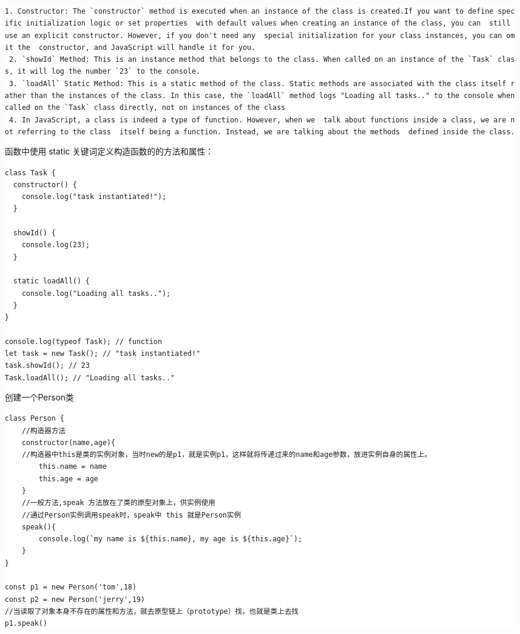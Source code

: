     1. Constructor: The `constructor` method is executed when an instance of the class is created.If you want to define specific initialization logic or set properties  with default values when creating an instance of the class, you can  still use an explicit constructor. However, if you don't need any  special initialization for your class instances, you can omit the  constructor, and JavaScript will handle it for you.
     2. `showId` Method: This is an instance method that belongs to the class. When called on an instance of the `Task` class, it will log the number `23` to the console.
     3. `loadAll` Static Method: This is a static method of the class. Static methods are associated with the class itself rather than the instances of the class. In this case, the `loadAll` method logs "Loading all tasks.." to the console when called on the `Task` class directly, not on instances of the class
     4. In JavaScript, a class is indeed a type of function. However, when we  talk about functions inside a class, we are not referring to the class  itself being a function. Instead, we are talking about the methods  defined inside the class. 

函数中使用 static 关键词定义构造函数的的方法和属性：

```
class Task {
  constructor() {
    console.log("task instantiated!");
  }
 
  showId() {
    console.log(23);
  }
 
  static loadAll() {
    console.log("Loading all tasks..");
  }
}
 
console.log(typeof Task); // function
let task = new Task(); // "task instantiated!"
task.showId(); // 23
Task.loadAll(); // "Loading all tasks.."
```

创建一个Person类

````
class Person {
	//构造器方法
	constructor(name,age){
	//构造器中this是类的实例对象，当时new的是p1，就是实例p1，这样就将传递过来的name和age参数，放进实例自身的属性上。
		this.name = name
		this.age = age
	}
	//一般方法,speak 方法放在了类的原型对象上，供实例使用
	//通过Person实例调用speak时，speak中 this 就是Person实例
	speak(){
		console.log(`my name is ${this.name}, my age is ${this.age}`);
	}
}

const p1 = new Person('tom',18)
const p2 = new Person('jerry',19)
//当读取了对象本身不存在的属性和方法，就去原型链上（prototype）找，也就是类上去找
p1.speak()
````
